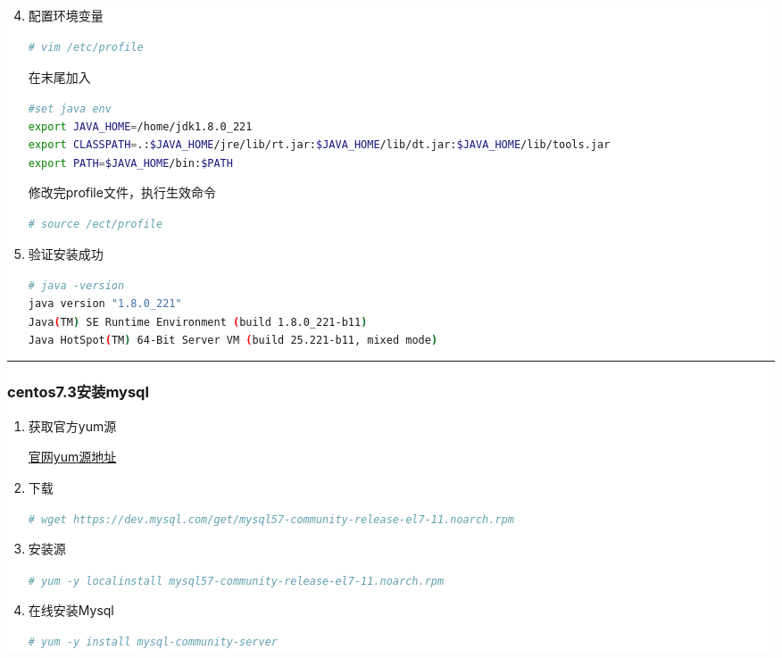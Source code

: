 4. 配置环境变量
    ```bash
    # vim /etc/profile
    ```
    在末尾加入
    ```bash
    #set java env
    export JAVA_HOME=/home/jdk1.8.0_221
    export CLASSPATH=.:$JAVA_HOME/jre/lib/rt.jar:$JAVA_HOME/lib/dt.jar:$JAVA_HOME/lib/tools.jar
    export PATH=$JAVA_HOME/bin:$PATH
    ```
    修改完profile文件，执行生效命令
    ```bash
    # source /ect/profile
    ```
    
5. 验证安装成功
    ```bash
    # java -version
    java version "1.8.0_221"
    Java(TM) SE Runtime Environment (build 1.8.0_221-b11)
    Java HotSpot(TM) 64-Bit Server VM (build 25.221-b11, mixed mode)
    ```

***
### centos7.3安装mysql

1. 获取官方yum源

    [官网yum源地址](https://dev.mysql.com/downloads/repo/yum/)
    
2. 下载
    ```bash
    # wget https://dev.mysql.com/get/mysql57-community-release-el7-11.noarch.rpm
    ```
    
3. 安装源
    ```bash
    # yum -y localinstall mysql57-community-release-el7-11.noarch.rpm
    ```
    
4. 在线安装Mysql
    ```bash
    # yum -y install mysql-community-server
    ```
    